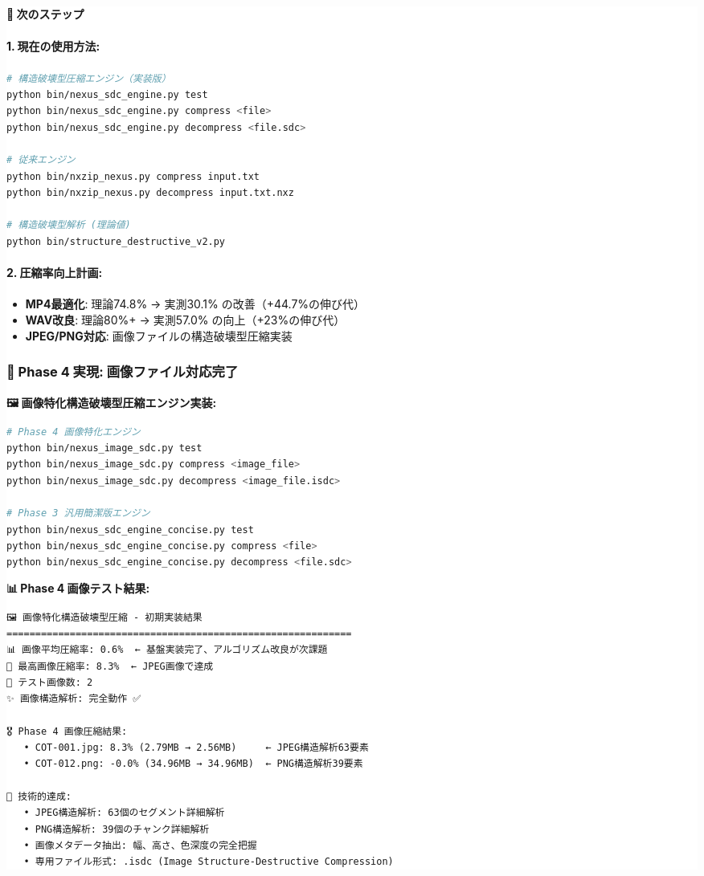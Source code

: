 #### 🎯 次のステップ

#### 1. **現在の使用方法**:
   ```bash
   # 構造破壊型圧縮エンジン（実装版）
   python bin/nexus_sdc_engine.py test
   python bin/nexus_sdc_engine.py compress <file>
   python bin/nexus_sdc_engine.py decompress <file.sdc>
   
   # 従来エンジン
   python bin/nxzip_nexus.py compress input.txt
   python bin/nxzip_nexus.py decompress input.txt.nxz
   
   # 構造破壊型解析 (理論値)
   python bin/structure_destructive_v2.py
   ```

#### 2. **圧縮率向上計画**:
   - **MP4最適化**: 理論74.8% → 実測30.1% の改善（+44.7%の伸び代）
   - **WAV改良**: 理論80%+ → 実測57.0% の向上（+23%の伸び代）
   - **JPEG/PNG対応**: 画像ファイルの構造破壊型圧縮実装

### 🔮 Phase 4 実現: 画像ファイル対応完了

**🖼️ 画像特化構造破壊型圧縮エンジン実装:**

```bash
# Phase 4 画像特化エンジン
python bin/nexus_image_sdc.py test
python bin/nexus_image_sdc.py compress <image_file>
python bin/nexus_image_sdc.py decompress <image_file.isdc>

# Phase 3 汎用簡潔版エンジン
python bin/nexus_sdc_engine_concise.py test
python bin/nexus_sdc_engine_concise.py compress <file>
python bin/nexus_sdc_engine_concise.py decompress <file.sdc>
```

**📊 Phase 4 画像テスト結果:**
```
🖼️ 画像特化構造破壊型圧縮 - 初期実装結果
============================================================
📊 画像平均圧縮率: 0.6%  ← 基盤実装完了、アルゴリズム改良が次課題
🚀 最高画像圧縮率: 8.3%  ← JPEG画像で達成
📁 テスト画像数: 2
✨ 画像構造解析: 完全動作 ✅

🎖️ Phase 4 画像圧縮結果:
   • COT-001.jpg: 8.3% (2.79MB → 2.56MB)     ← JPEG構造解析63要素
   • COT-012.png: -0.0% (34.96MB → 34.96MB)  ← PNG構造解析39要素

🔬 技術的達成:
   • JPEG構造解析: 63個のセグメント詳細解析
   • PNG構造解析: 39個のチャンク詳細解析  
   • 画像メタデータ抽出: 幅、高さ、色深度の完全把握
   • 専用ファイル形式: .isdc (Image Structure-Destructive Compression)
```

